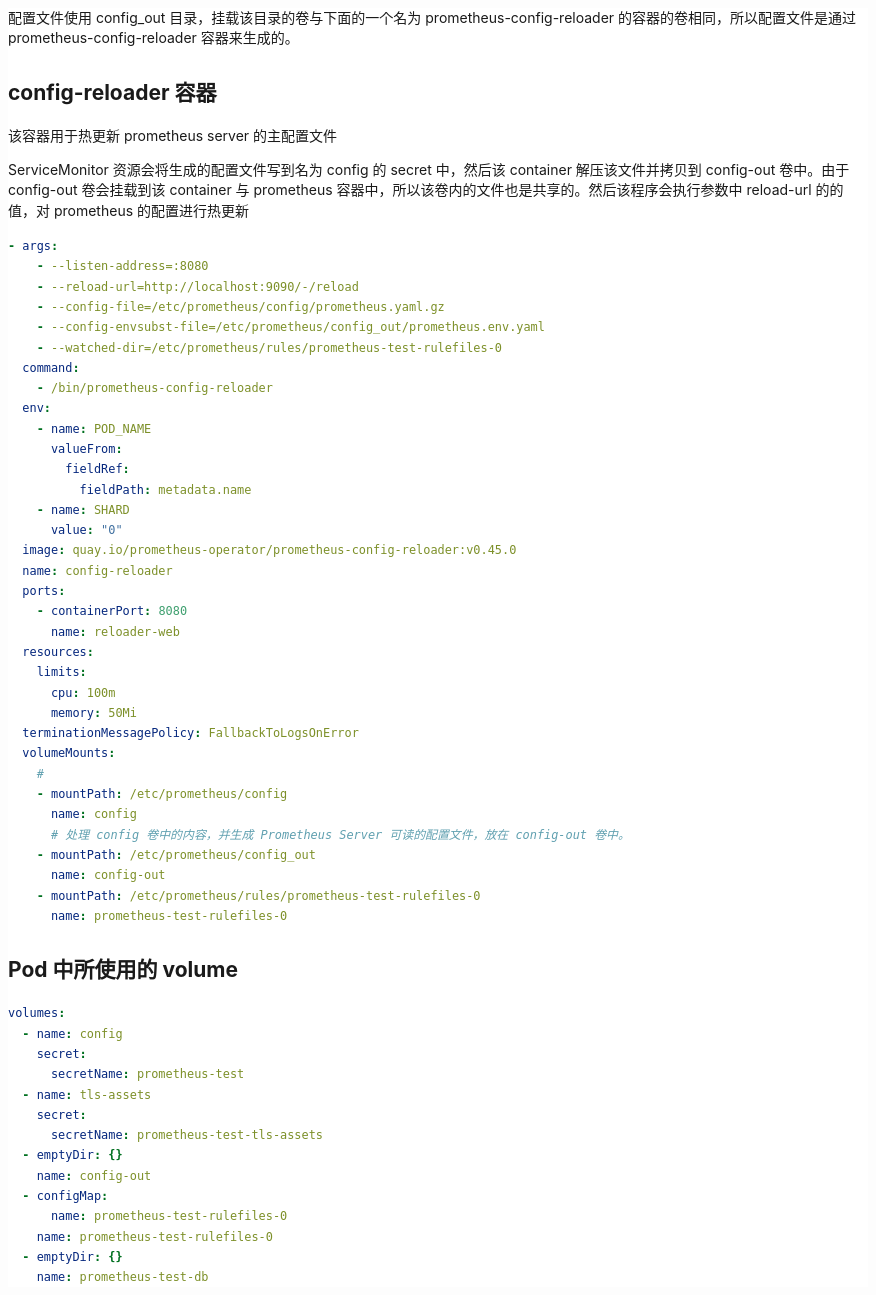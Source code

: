 配置文件使用 config_out 目录，挂载该目录的卷与下面的一个名为 prometheus-config-reloader 的容器的卷相同，所以配置文件是通过 prometheus-config-reloader 容器来生成的。

## config-reloader 容器

该容器用于热更新 prometheus server 的主配置文件

ServiceMonitor 资源会将生成的配置文件写到名为 config 的 secret 中，然后该 container 解压该文件并拷贝到 config-out 卷中。由于 config-out 卷会挂载到该 container 与 prometheus 容器中，所以该卷内的文件也是共享的。然后该程序会执行参数中 reload-url 的的值，对 prometheus 的配置进行热更新

```yaml
- args:
    - --listen-address=:8080
    - --reload-url=http://localhost:9090/-/reload
    - --config-file=/etc/prometheus/config/prometheus.yaml.gz
    - --config-envsubst-file=/etc/prometheus/config_out/prometheus.env.yaml
    - --watched-dir=/etc/prometheus/rules/prometheus-test-rulefiles-0
  command:
    - /bin/prometheus-config-reloader
  env:
    - name: POD_NAME
      valueFrom:
        fieldRef:
          fieldPath: metadata.name
    - name: SHARD
      value: "0"
  image: quay.io/prometheus-operator/prometheus-config-reloader:v0.45.0
  name: config-reloader
  ports:
    - containerPort: 8080
      name: reloader-web
  resources:
    limits:
      cpu: 100m
      memory: 50Mi
  terminationMessagePolicy: FallbackToLogsOnError
  volumeMounts:
    #
    - mountPath: /etc/prometheus/config
      name: config
      # 处理 config 卷中的内容，并生成 Prometheus Server 可读的配置文件，放在 config-out 卷中。
    - mountPath: /etc/prometheus/config_out
      name: config-out
    - mountPath: /etc/prometheus/rules/prometheus-test-rulefiles-0
      name: prometheus-test-rulefiles-0
```

## Pod 中所使用的 volume

```yaml
volumes:
  - name: config
    secret:
      secretName: prometheus-test
  - name: tls-assets
    secret:
      secretName: prometheus-test-tls-assets
  - emptyDir: {}
    name: config-out
  - configMap:
      name: prometheus-test-rulefiles-0
    name: prometheus-test-rulefiles-0
  - emptyDir: {}
    name: prometheus-test-db
```